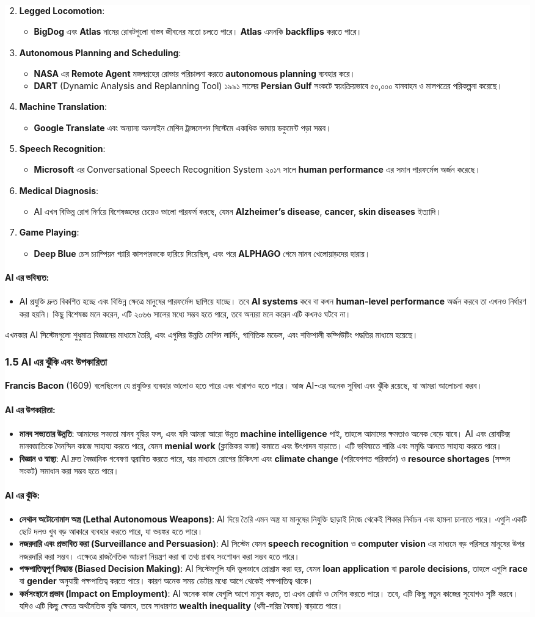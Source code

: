 2. **Legged Locomotion**:

   * **BigDog** এবং **Atlas** নামের রোবটগুলো বাস্তব জীবনের মতো চলতে পারে। **Atlas** এমনকি **backflips** করতে পারে।

3. **Autonomous Planning and Scheduling**:

   * **NASA** এর **Remote Agent** মঙ্গলগ্রহের রোভার পরিচালনা করতে **autonomous planning** ব্যবহার করে।
   * **DART** (Dynamic Analysis and Replanning Tool) ১৯৯১ সালের **Persian Gulf** সংকটে স্বয়ংক্রিয়ভাবে ৫০,০০০ যানবাহন ও মালপত্রের পরিকল্পনা করেছে।

4. **Machine Translation**:

   * **Google Translate** এবং অন্যান্য অনলাইন মেশিন ট্রান্সলেশন সিস্টেমে একাধিক ভাষায় ডকুমেন্ট পড়া সম্ভব।

5. **Speech Recognition**:

   * **Microsoft** এর Conversational Speech Recognition System ২০১৭ সালে **human performance** এর সমান পারফর্মেন্স অর্জন করেছে।

6. **Medical Diagnosis**:

   * AI এখন বিভিন্ন রোগ নির্ণয়ে বিশেষজ্ঞদের চেয়েও ভালো পারফর্ম করছে, যেমন **Alzheimer’s disease**, **cancer**, **skin diseases** ইত্যাদি।

7. **Game Playing**:

   * **Deep Blue** চেস চ্যাম্পিয়ন গ্যারি কাসপারভকে হারিয়ে দিয়েছিল, এবং পরে **ALPHAGO** গেমে মানব খেলোয়াড়দের হারায়।

#### **AI এর ভবিষ্যত**:

* AI প্রযুক্তি দ্রুত বিকশিত হচ্ছে এবং বিভিন্ন ক্ষেত্রে মানুষের পারফর্মেন্স ছাপিয়ে যাচ্ছে। তবে **AI systems** কবে বা কখন **human-level performance** অর্জন করবে তা এখনও নির্ধারণ করা হয়নি। কিছু বিশেষজ্ঞ মনে করেন, এটি ২০৬৬ সালের মধ্যে সম্ভব হতে পারে, তবে অন্যরা মনে করেন এটি কখনও ঘটবে না।

এখনকার AI সিস্টেমগুলো শুধুমাত্র বিজ্ঞানের মাধ্যমে তৈরি, এবং এগুলির উন্নতি মেশিন লার্নিং, গাণিতিক মডেল, এবং শক্তিশালী কম্পিউটিং পদ্ধতির মাধ্যমে হয়েছে।
### 1.5 **AI এর ঝুঁকি এবং উপকারিতা**

**Francis Bacon** (1609) বলেছিলেন যে প্রযুক্তির ব্যবহার ভালোও হতে পারে এবং খারাপও হতে পারে। আজ AI-এর অনেক সুবিধা এবং ঝুঁকি রয়েছে, যা আমরা আলোচনা করব।

#### **AI এর উপকারিতা:**

* **মানব সভ্যতার উন্নতি**: আমাদের সভ্যতা মানব বুদ্ধির ফল, এবং যদি আমরা আরো উন্নত **machine intelligence** পাই, তাহলে আমাদের ক্ষমতাও অনেক বেড়ে যাবে। AI এবং রোবটিক্স মানবজাতিকে দৈনন্দিন কাজে সাহায্য করতে পারে, যেমন **menial work** (ক্লান্তিকর কাজ) কমাতে এবং উৎপাদন বাড়াতে। এটি ভবিষ্যতে শান্তি এবং সমৃদ্ধি আনতে সাহায্য করতে পারে।
* **বিজ্ঞান ও স্বাস্থ্য**: AI দ্রুত বৈজ্ঞানিক গবেষণা ত্বরান্বিত করতে পারে, যার মাধ্যমে রোগের চিকিৎসা এবং **climate change** (পরিবেশগত পরিবর্তন) ও **resource shortages** (সম্পদ সংকট) সমাধান করা সম্ভব হতে পারে।

#### **AI এর ঝুঁকি:**

* **লেথাল অটোনোমাস অস্ত্র (Lethal Autonomous Weapons)**: AI দিয়ে তৈরি এমন অস্ত্র যা মানুষের নিযুক্তি ছাড়াই নিজে থেকেই শিকার নির্বাচন এবং হামলা চালাতে পারে। এগুলি একটি ছোট দলও খুব বড় আকারে ব্যবহার করতে পারে, যা ভয়ঙ্কর হতে পারে।
* **নজরদারি এবং প্রভাবিত করা (Surveillance and Persuasion)**: AI সিস্টেম যেমন **speech recognition** ও **computer vision** এর মাধ্যমে বড় পরিসরে মানুষের উপর নজরদারি করা সম্ভব। এক্ষেত্রে রাজনৈতিক আচরণ নিয়ন্ত্রণ করা বা তথ্য প্রবাহ সংশোধন করা সম্ভব হতে পারে।
* **পক্ষপাতিত্বপূর্ণ সিদ্ধান্ত (Biased Decision Making)**: AI সিস্টেমগুলি যদি ভুলভাবে প্রোগ্রাম করা হয়, যেমন **loan application** বা **parole decisions**, তাহলে এগুলি **race** বা **gender** অনুযায়ী পক্ষপাতিত্ব করতে পারে। কারণ অনেক সময় ডেটার মধ্যে আগে থেকেই পক্ষপাতিত্ব থাকে।
* **কর্মসংস্থানে প্রভাব (Impact on Employment)**: AI অনেক কাজ যেগুলি আগে মানুষ করত, তা এখন রোবট ও মেশিন করতে পারে। তবে, এটি কিছু নতুন কাজের সুযোগও সৃষ্টি করবে। যদিও এটি কিছু ক্ষেত্রে অর্থনৈতিক বৃদ্ধি আনবে, তবে সাধারণত **wealth inequality** (ধনী-দরিদ্র বৈষম্য) বাড়াতে পারে।